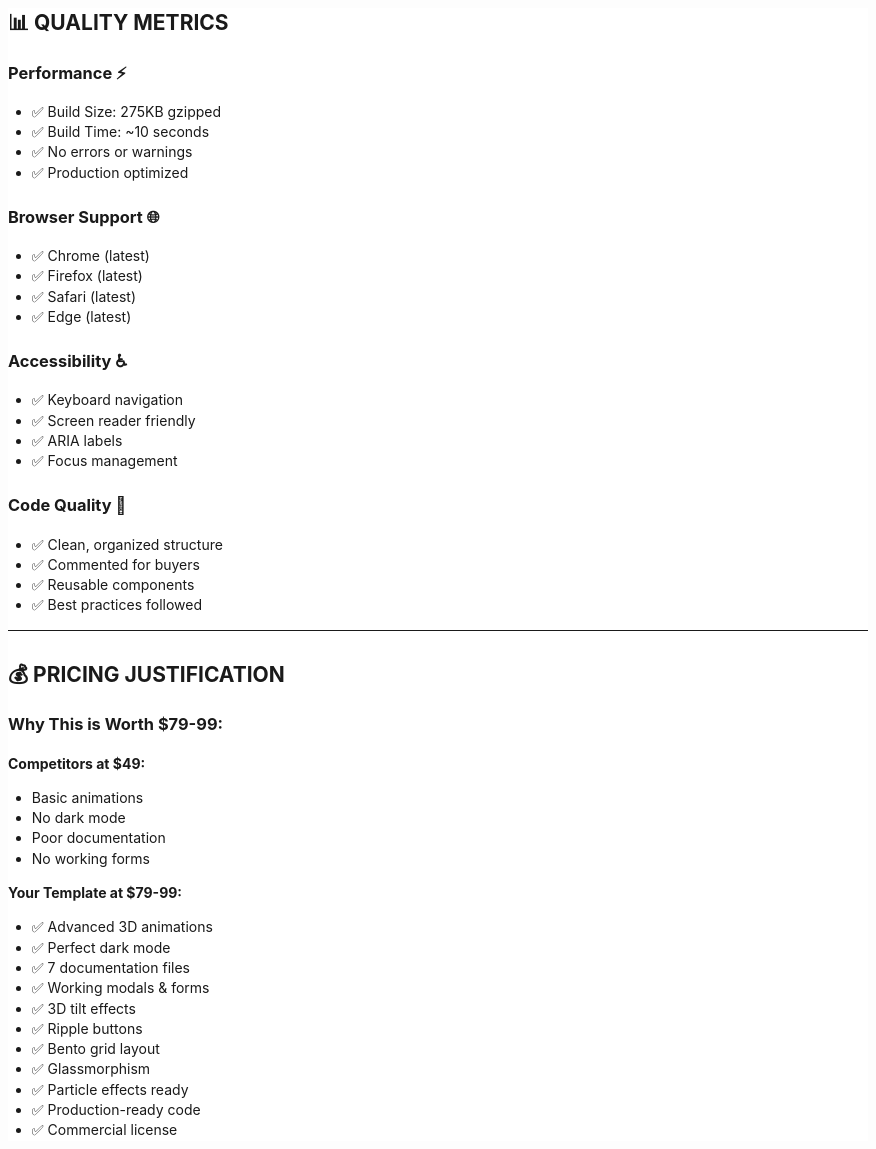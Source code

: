 
## 📊 QUALITY METRICS

### Performance ⚡
- ✅ Build Size: 275KB gzipped
- ✅ Build Time: ~10 seconds
- ✅ No errors or warnings
- ✅ Production optimized

### Browser Support 🌐
- ✅ Chrome (latest)
- ✅ Firefox (latest)
- ✅ Safari (latest)
- ✅ Edge (latest)

### Accessibility ♿
- ✅ Keyboard navigation
- ✅ Screen reader friendly
- ✅ ARIA labels
- ✅ Focus management

### Code Quality 💯
- ✅ Clean, organized structure
- ✅ Commented for buyers
- ✅ Reusable components
- ✅ Best practices followed

---

## 💰 PRICING JUSTIFICATION

### Why This is Worth $79-99:

**Competitors at $49:**
- Basic animations
- No dark mode
- Poor documentation
- No working forms

**Your Template at $79-99:**
- ✅ Advanced 3D animations
- ✅ Perfect dark mode
- ✅ 7 documentation files
- ✅ Working modals & forms
- ✅ 3D tilt effects
- ✅ Ripple buttons
- ✅ Bento grid layout
- ✅ Glassmorphism
- ✅ Particle effects ready
- ✅ Production-ready code
- ✅ Commercial license
